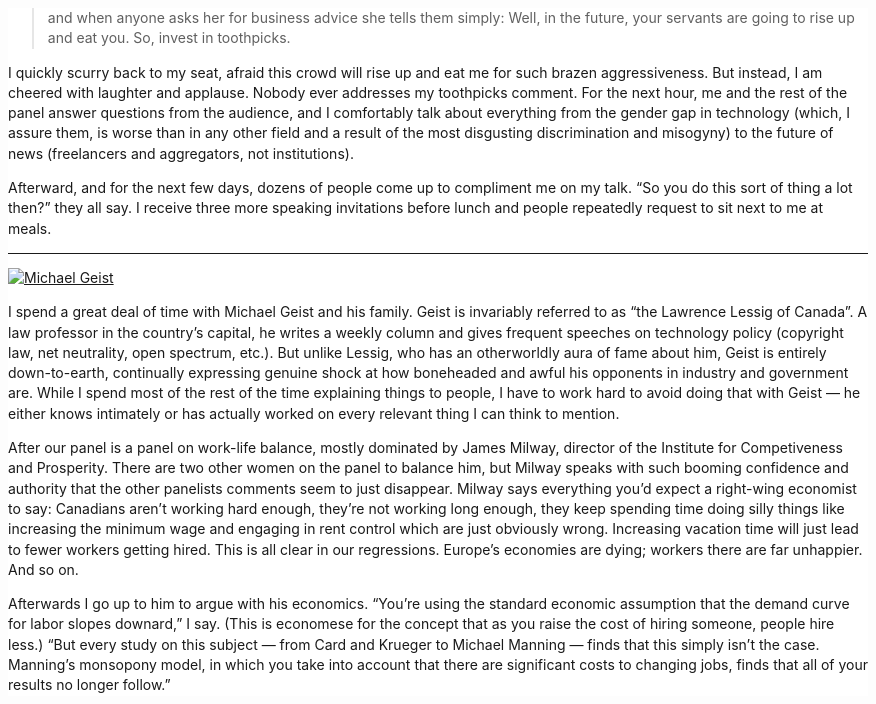 > and when anyone asks her for business advice she tells them simply:
> Well, in the future, your servants are going to rise up and eat you.
> So, invest in toothpicks.

I quickly scurry back to my seat, afraid this crowd will rise up and eat
me for such brazen aggressiveness. But instead, I am cheered with
laughter and applause. Nobody ever addresses my toothpicks comment. For
the next hour, me and the rest of the panel answer questions from the
audience, and I comfortably talk about everything from the gender gap in
technology (which, I assure them, is worse than in any other field and a
result of the most disgusting discrimination and misogyny) to the future
of news (freelancers and aggregators, not institutions).

Afterward, and for the next few days, dozens of people come up to
compliment me on my talk. “So you do this sort of thing a lot then?”
they all say. I receive three more speaking invitations before lunch and
people repeatedly request to sit next to me at meals.

* * * * *

[![Michael
Geist](image3_banff)](http://www.flickr.com/photos/aaronsw/2341384145/ "Michael Geist by AaronSw, on Flickr")

I spend a great deal of time with Michael Geist and his family. Geist is
invariably referred to as “the Lawrence Lessig of Canada”. A law
professor in the country’s capital, he writes a weekly column and gives
frequent speeches on technology policy (copyright law, net neutrality,
open spectrum, etc.). But unlike Lessig, who has an otherworldly aura of
fame about him, Geist is entirely down-to-earth, continually expressing
genuine shock at how boneheaded and awful his opponents in industry and
government are. While I spend most of the rest of the time explaining
things to people, I have to work hard to avoid doing that with Geist —
he either knows intimately or has actually worked on every relevant
thing I can think to mention.

After our panel is a panel on work-life balance, mostly dominated by
James Milway, director of the Institute for Competiveness and
Prosperity. There are two other women on the panel to balance him, but
Milway speaks with such booming confidence and authority that the other
panelists comments seem to just disappear. Milway says everything you’d
expect a right-wing economist to say: Canadians aren’t working hard
enough, they’re not working long enough, they keep spending time doing
silly things like increasing the minimum wage and engaging in rent
control which are just obviously wrong. Increasing vacation time will
just lead to fewer workers getting hired. This is all clear in our
regressions. Europe’s economies are dying; workers there are far
unhappier. And so on.

Afterwards I go up to him to argue with his economics. “You’re using the
standard economic assumption that the demand curve for labor slopes
downard,” I say. (This is economese for the concept that as you raise
the cost of hiring someone, people hire less.) “But every study on this
subject — from Card and Krueger to Michael Manning — finds that this
simply isn’t the case. Manning’s monsopony model, in which you take into
account that there are significant costs to changing jobs, finds that
all of your results no longer follow.”
